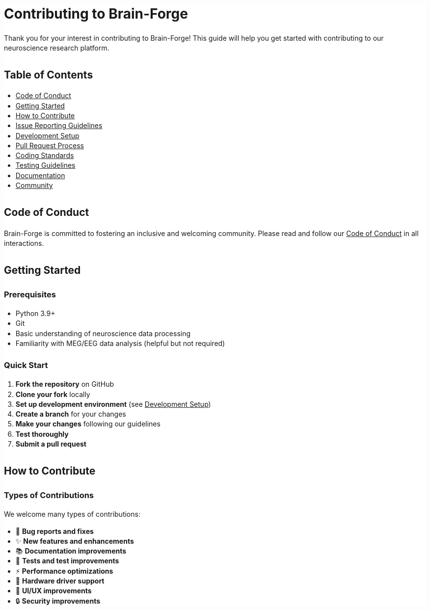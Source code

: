 # Contributing to Brain-Forge

Thank you for your interest in contributing to Brain-Forge! This guide will help you get started with contributing to our neuroscience research platform.

## Table of Contents

- [Code of Conduct](#code-of-conduct)
- [Getting Started](#getting-started)
- [How to Contribute](#how-to-contribute)
- [Issue Reporting Guidelines](#issue-reporting-guidelines)
- [Development Setup](#development-setup)
- [Pull Request Process](#pull-request-process)
- [Coding Standards](#coding-standards)
- [Testing Guidelines](#testing-guidelines)
- [Documentation](#documentation)
- [Community](#community)

## Code of Conduct

Brain-Forge is committed to fostering an inclusive and welcoming community. Please read and follow our [Code of Conduct](CODE_OF_CONDUCT.md) in all interactions.

## Getting Started

### Prerequisites

- Python 3.9+ 
- Git
- Basic understanding of neuroscience data processing
- Familiarity with MEG/EEG data analysis (helpful but not required)

### Quick Start

1. **Fork the repository** on GitHub
2. **Clone your fork** locally
3. **Set up development environment** (see [Development Setup](#development-setup))
4. **Create a branch** for your changes
5. **Make your changes** following our guidelines
6. **Test thoroughly** 
7. **Submit a pull request**

## How to Contribute

### Types of Contributions

We welcome many types of contributions:

- 🐛 **Bug reports and fixes**
- ✨ **New features and enhancements**
- 📚 **Documentation improvements**
- 🧪 **Tests and test improvements**
- ⚡ **Performance optimizations**
- 🔧 **Hardware driver support**
- 🎨 **UI/UX improvements**
- 🔒 **Security improvements**
